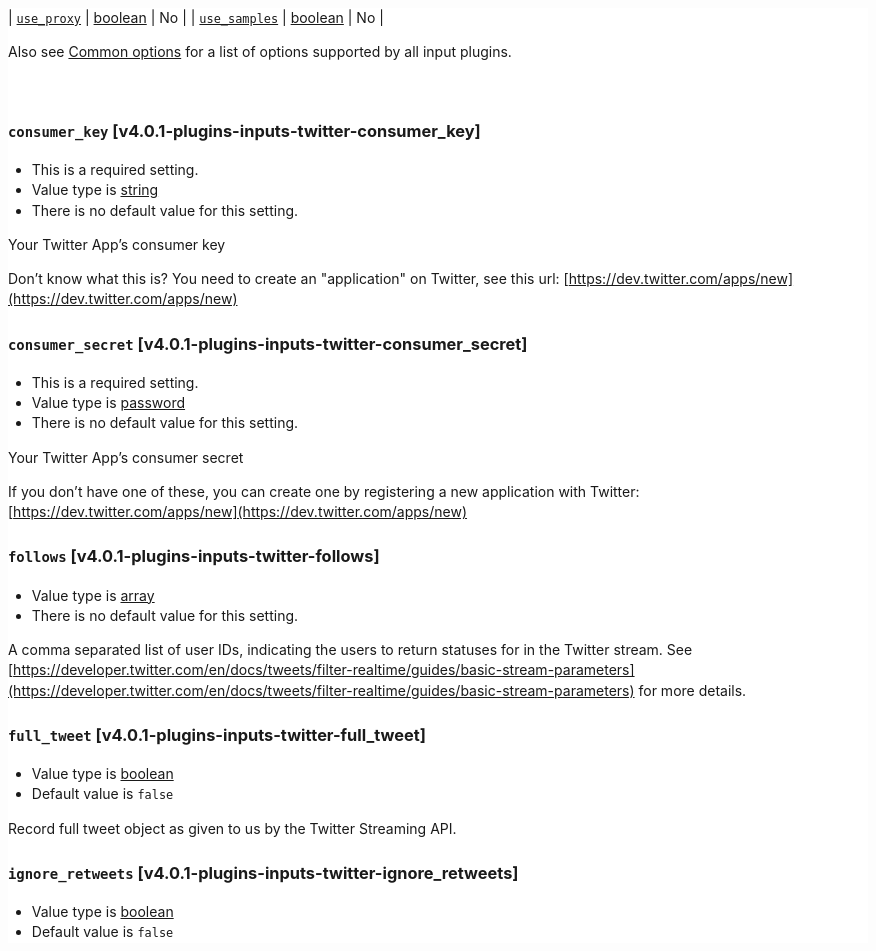 | [`use_proxy`](v4-0-1-plugins-inputs-twitter.md#v4.0.1-plugins-inputs-twitter-use_proxy) | [boolean](logstash://reference/configuration-file-structure.md#boolean) | No |
| [`use_samples`](v4-0-1-plugins-inputs-twitter.md#v4.0.1-plugins-inputs-twitter-use_samples) | [boolean](logstash://reference/configuration-file-structure.md#boolean) | No |

Also see [Common options](v4-0-1-plugins-inputs-twitter.md#v4.0.1-plugins-inputs-twitter-common-options) for a list of options supported by all input plugins.

 

### `consumer_key` [v4.0.1-plugins-inputs-twitter-consumer_key]

* This is a required setting.
* Value type is [string](logstash://reference/configuration-file-structure.md#string)
* There is no default value for this setting.

Your Twitter App’s consumer key

Don’t know what this is? You need to create an "application" on Twitter, see this url: [https://dev.twitter.com/apps/new](https://dev.twitter.com/apps/new)


### `consumer_secret` [v4.0.1-plugins-inputs-twitter-consumer_secret]

* This is a required setting.
* Value type is [password](logstash://reference/configuration-file-structure.md#password)
* There is no default value for this setting.

Your Twitter App’s consumer secret

If you don’t have one of these, you can create one by registering a new application with Twitter: [https://dev.twitter.com/apps/new](https://dev.twitter.com/apps/new)


### `follows` [v4.0.1-plugins-inputs-twitter-follows]

* Value type is [array](logstash://reference/configuration-file-structure.md#array)
* There is no default value for this setting.

A comma separated list of user IDs, indicating the users to return statuses for in the Twitter stream. See [https://developer.twitter.com/en/docs/tweets/filter-realtime/guides/basic-stream-parameters](https://developer.twitter.com/en/docs/tweets/filter-realtime/guides/basic-stream-parameters) for more details.


### `full_tweet` [v4.0.1-plugins-inputs-twitter-full_tweet]

* Value type is [boolean](logstash://reference/configuration-file-structure.md#boolean)
* Default value is `false`

Record full tweet object as given to us by the Twitter Streaming API.


### `ignore_retweets` [v4.0.1-plugins-inputs-twitter-ignore_retweets]

* Value type is [boolean](logstash://reference/configuration-file-structure.md#boolean)
* Default value is `false`
